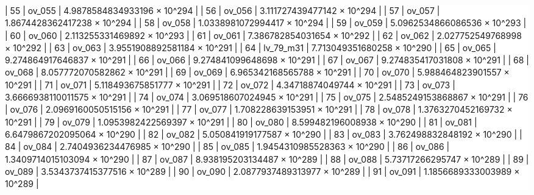 | 55 | ov_055 | 4.9878584834933196 × 10^294 |
| 56 | ov_056 | 3.111727439477142 × 10^294 |
| 57 | ov_057 | 1.8674428362417238 × 10^294 |
| 58 | ov_058 | 1.0338981072994417 × 10^294 |
| 59 | ov_059 | 5.0962534866086536 × 10^293 |
| 60 | ov_060 | 2.113255331469892 × 10^293 |
| 61 | ov_061 | 7.386782854031654 × 10^292 |
| 62 | ov_062 | 2.027752549768998 × 10^292 |
| 63 | ov_063 | 3.9551908892581184 × 10^291 |
| 64 | lv_79_m31 | 7.713049351680258 × 10^290 |
| 65 | ov_065 | 9.274864917646837 × 10^291 |
| 66 | ov_066 | 9.274841099648698 × 10^291 |
| 67 | ov_067 | 9.274835417031808 × 10^291 |
| 68 | ov_068 | 8.057772070582862 × 10^291 |
| 69 | ov_069 | 6.965342168565788 × 10^291 |
| 70 | ov_070 | 5.988464823901557 × 10^291 |
| 71 | ov_071 | 5.118493675851777 × 10^291 |
| 72 | ov_072 | 4.34718874049744 × 10^291 |
| 73 | ov_073 | 3.6666938110011575 × 10^291 |
| 74 | ov_074 | 3.069518607024945 × 10^291 |
| 75 | ov_075 | 2.5485249153868867 × 10^291 |
| 76 | ov_076 | 2.0969160050515156 × 10^291 |
| 77 | ov_077 | 1.708228639153951 × 10^291 |
| 78 | ov_078 | 1.3763270452169732 × 10^291 |
| 79 | ov_079 | 1.0953982422569397 × 10^291 |
| 80 | ov_080 | 8.599482196008938 × 10^290 |
| 81 | ov_081 | 6.6479867202095064 × 10^290 |
| 82 | ov_082 | 5.050841919177587 × 10^290 |
| 83 | ov_083 | 3.762498832848192 × 10^290 |
| 84 | ov_084 | 2.7404936234476985 × 10^290 |
| 85 | ov_085 | 1.9454310985528363 × 10^290 |
| 86 | ov_086 | 1.3409714015103094 × 10^290 |
| 87 | ov_087 | 8.938195203134487 × 10^289 |
| 88 | ov_088 | 5.73717266295747 × 10^289 |
| 89 | ov_089 | 3.5343737415377516 × 10^289 |
| 90 | ov_090 | 2.0877937489313977 × 10^289 |
| 91 | ov_091 | 1.1856689333003989 × 10^289 |